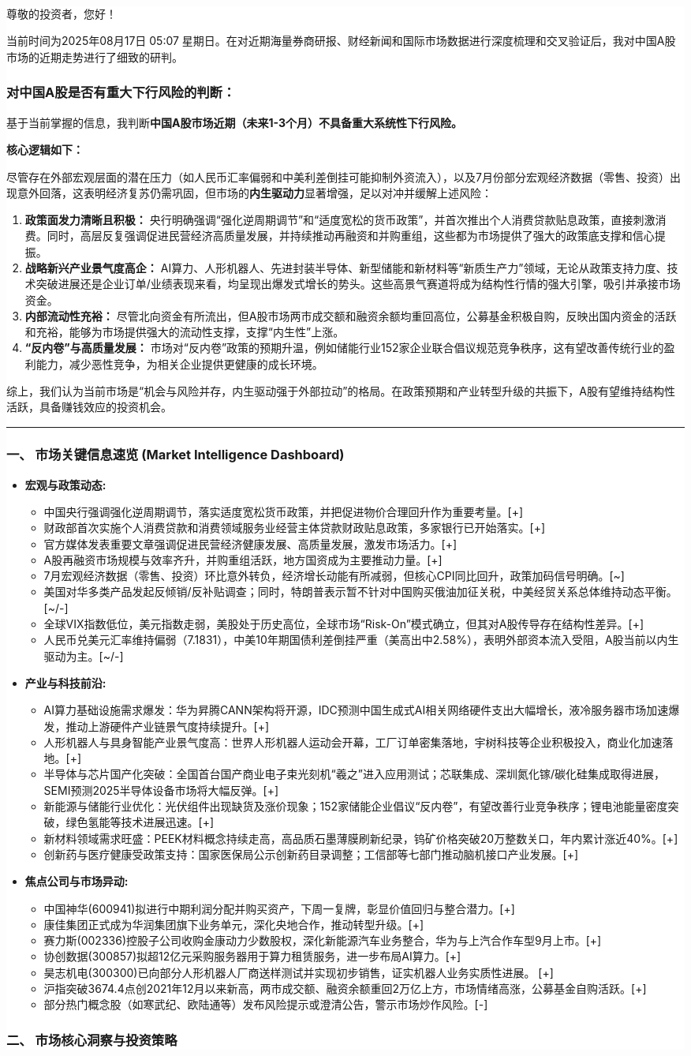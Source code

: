 尊敬的投资者，您好！

当前时间为2025年08月17日 05:07 星期日。在对近期海量券商研报、财经新闻和国际市场数据进行深度梳理和交叉验证后，我对中国A股市场的近期走势进行了细致的研判。

### **对中国A股是否有重大下行风险的判断：**

基于当前掌握的信息，我判断**中国A股市场近期（未来1-3个月）不具备重大系统性下行风险。**

**核心逻辑如下：**

尽管存在外部宏观层面的潜在压力（如人民币汇率偏弱和中美利差倒挂可能抑制外资流入），以及7月份部分宏观经济数据（零售、投资）出现意外回落，这表明经济复苏仍需巩固，但市场的**内生驱动力**显著增强，足以对冲并缓解上述风险：

1.  **政策面发力清晰且积极：** 央行明确强调“强化逆周期调节”和“适度宽松的货币政策”，并首次推出个人消费贷款贴息政策，直接刺激消费。同时，高层反复强调促进民营经济高质量发展，并持续推动再融资和并购重组，这些都为市场提供了强大的政策底支撑和信心提振。
2.  **战略新兴产业景气度高企：** AI算力、人形机器人、先进封装半导体、新型储能和新材料等“新质生产力”领域，无论从政策支持力度、技术突破进展还是企业订单/业绩表现来看，均呈现出爆发式增长的势头。这些高景气赛道将成为结构性行情的强大引擎，吸引并承接市场资金。
3.  **内部流动性充裕：** 尽管北向资金有所流出，但A股市场两市成交额和融资余额均重回高位，公募基金积极自购，反映出国内资金的活跃和充裕，能够为市场提供强大的流动性支撑，支撑“内生性”上涨。
4.  **“反内卷”与高质量发展：** 市场对“反内卷”政策的预期升温，例如储能行业152家企业联合倡议规范竞争秩序，这有望改善传统行业的盈利能力，减少恶性竞争，为相关企业提供更健康的成长环境。

综上，我们认为当前市场是“机会与风险并存，内生驱动强于外部拉动”的格局。在政策预期和产业转型升级的共振下，A股有望维持结构性活跃，具备赚钱效应的投资机会。

---

### **一、 市场关键信息速览 (Market Intelligence Dashboard)**

*   **宏观与政策动态:**
    *   中国央行强调强化逆周期调节，落实适度宽松货币政策，并把促进物价合理回升作为重要考量。[+]
    *   财政部首次实施个人消费贷款和消费领域服务业经营主体贷款财政贴息政策，多家银行已开始落实。[+]
    *   官方媒体发表重要文章强调促进民营经济健康发展、高质量发展，激发市场活力。[+]
    *   A股再融资市场规模与效率齐升，并购重组活跃，地方国资成为主要推动力量。[+]
    *   7月宏观经济数据（零售、投资）环比意外转负，经济增长动能有所减弱，但核心CPI同比回升，政策加码信号明确。[~]
    *   美国对华多类产品发起反倾销/反补贴调查；同时，特朗普表示暂不针对中国购买俄油加征关税，中美经贸关系总体维持动态平衡。[~/-]
    *   全球VIX指数低位，美元指数走弱，美股处于历史高位，全球市场“Risk-On”模式确立，但其对A股传导存在结构性差异。[+]
    *   人民币兑美元汇率维持偏弱（7.1831），中美10年期国债利差倒挂严重（美高出中2.58%），表明外部资本流入受阻，A股当前以内生驱动为主。[~/-]

*   **产业与科技前沿:**
    *   AI算力基础设施需求爆发：华为昇腾CANN架构将开源，IDC预测中国生成式AI相关网络硬件支出大幅增长，液冷服务器市场加速爆发，推动上游硬件产业链景气度持续提升。[+]
    *   人形机器人与具身智能产业景气度高：世界人形机器人运动会开幕，工厂订单密集落地，宇树科技等企业积极投入，商业化加速落地。[+]
    *   半导体与芯片国产化突破：全国首台国产商业电子束光刻机“羲之”进入应用测试；芯联集成、深圳氮化镓/碳化硅集成取得进展，SEMI预测2025半导体设备市场将大幅反弹。[+]
    *   新能源与储能行业优化：光伏组件出现缺货及涨价现象；152家储能企业倡议“反内卷”，有望改善行业竞争秩序；锂电池能量密度突破，绿色氢能等技术进展迅速。[+]
    *   新材料领域需求旺盛：PEEK材料概念持续走高，高品质石墨薄膜刷新纪录，钨矿价格突破20万整数关口，年内累计涨近40%。[+]
    *   创新药与医疗健康受政策支持：国家医保局公示创新药目录调整；工信部等七部门推动脑机接口产业发展。[+]

*   **焦点公司与市场异动:**
    *   中国神华(600941)拟进行中期利润分配并购买资产，下周一复牌，彰显价值回归与整合潜力。[+]
    *   康佳集团正式成为华润集团旗下业务单元，深化央地合作，推动转型升级。[+]
    *   赛力斯(002336)控股子公司收购金康动力少数股权，深化新能源汽车业务整合，华为与上汽合作车型9月上市。[+]
    *   协创数据(300857)拟超12亿元采购服务器用于算力租赁服务，进一步布局AI算力。[+]
    *   昊志机电(300300)已向部分人形机器人厂商送样测试并实现初步销售，证实机器人业务实质性进展。 [+]
    *   沪指突破3674.4点创2021年12月以来新高，两市成交额、融资余额重回2万亿上方，市场情绪高涨，公募基金自购活跃。[+]
    *   部分热门概念股（如寒武纪、欧陆通等）发布风险提示或澄清公告，警示市场炒作风险。[-]

### **二、 市场核心洞察与投资策略**
